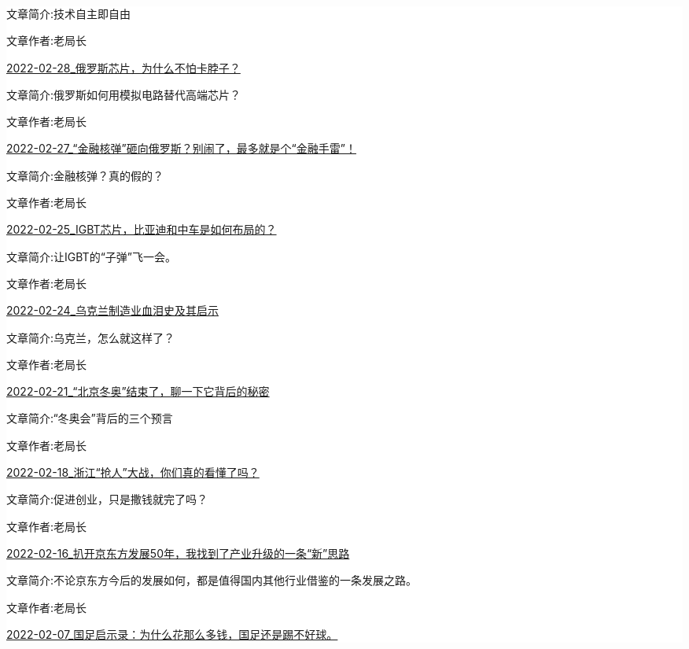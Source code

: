 文章简介:技术自主即自由

文章作者:老局长

[2022-02-28_俄罗斯芯片，为什么不怕卡脖子？](http://mp.weixin.qq.com/s?__biz=MzI5MDQxNzE1NQ==&mid=2247495431&idx=1&sn=705ccad2d924b0f7671d9a97a50ff38a&chksm=ec22906bdb55197d87f72aa51cc8f13a150305cf1c010132f11708e2e1d8e32976a84a5582d7&scene=27#wechat_redirect)

文章简介:俄罗斯如何用模拟电路替代高端芯片？

文章作者:老局长

[2022-02-27_“金融核弹”砸向俄罗斯？别闹了，最多就是个“金融手雷”！](http://mp.weixin.qq.com/s?__biz=MzI5MDQxNzE1NQ==&mid=2247495411&idx=1&sn=a8b755777014b09772aeb5383d4e2048&chksm=ec22919fdb551889a3be7558b38ad2c5af984595d04a4b7e661eddd2d8f9543b72eedaf7022b&scene=27#wechat_redirect)

文章简介:金融核弹？真的假的？

文章作者:老局长

[2022-02-25_IGBT芯片，比亚迪和中车是如何布局的？](http://mp.weixin.qq.com/s?__biz=MzI5MDQxNzE1NQ==&mid=2247495386&idx=1&sn=7bbd500ee793fddb943d69085d09d2bd&chksm=ec2291b6db5518a0d5b5f7f1b1c6b95fa6d63b3d9381a3c410f1157cb9c492012ade42fdb336&scene=27#wechat_redirect)

文章简介:让IGBT的“子弹”飞一会。

文章作者:老局长

[2022-02-24_乌克兰制造业血泪史及其启示](http://mp.weixin.qq.com/s?__biz=MzI5MDQxNzE1NQ==&mid=2247495377&idx=1&sn=0fde3e177933f4ffcddce1a5bd268ee0&chksm=ec2291bddb5518ab1a9a13a2c4503eee162accdd459c0c2c05d7c7ab16e476d11db4ae093699&scene=27#wechat_redirect)

文章简介:乌克兰，怎么就这样了？

文章作者:老局长

[2022-02-21_“北京冬奥”结束了，聊一下它背后的秘密](http://mp.weixin.qq.com/s?__biz=MzI5MDQxNzE1NQ==&mid=2247495334&idx=1&sn=861382538f6f9cb49c542932a6b829d1&chksm=ec2291cadb5518dc8ed5131861d166659ccff4bc57d70fbe4fd1ce364a30ecf88ef0e54bd8be&scene=27#wechat_redirect)

文章简介:“冬奥会”背后的三个预言

文章作者:老局长

[2022-02-18_浙江“抢人”大战，你们真的看懂了吗？](http://mp.weixin.qq.com/s?__biz=MzI5MDQxNzE1NQ==&mid=2247495298&idx=1&sn=5c2a266ee9b5b15fcddeb3e4ee661749&chksm=ec2291eedb5518f88fbb748dd43c68b94b09d67cbf070fe16485518dc73953513f45bb43ac3a&scene=27#wechat_redirect)

文章简介:促进创业，只是撒钱就完了吗？

文章作者:老局长

[2022-02-16_扒开京东方发展50年，我找到了产业升级的一条“新”思路](http://mp.weixin.qq.com/s?__biz=MzI5MDQxNzE1NQ==&mid=2247495235&idx=1&sn=73ea8dbec43b287b99815ea0cc450671&chksm=ec22912fdb551839b2b5c70d732d574386b9a0f1c4ad5d3f2c17f7de30f00bc8aa160a54eb50&scene=27#wechat_redirect)

文章简介:不论京东方今后的发展如何，都是值得国内其他行业借鉴的一条发展之路。

文章作者:老局长

[2022-02-07_国足启示录：为什么花那么多钱，国足还是踢不好球。](http://mp.weixin.qq.com/s?__biz=MzI5MDQxNzE1NQ==&mid=2247495161&idx=1&sn=003ea93d259385b1fa27da01ef8bcc96&chksm=ec229295db551b8366b887eb4ae896d881651bdafed60583b0e7eb5a746e11ef91bca17b3c5e&scene=27#wechat_redirect)
